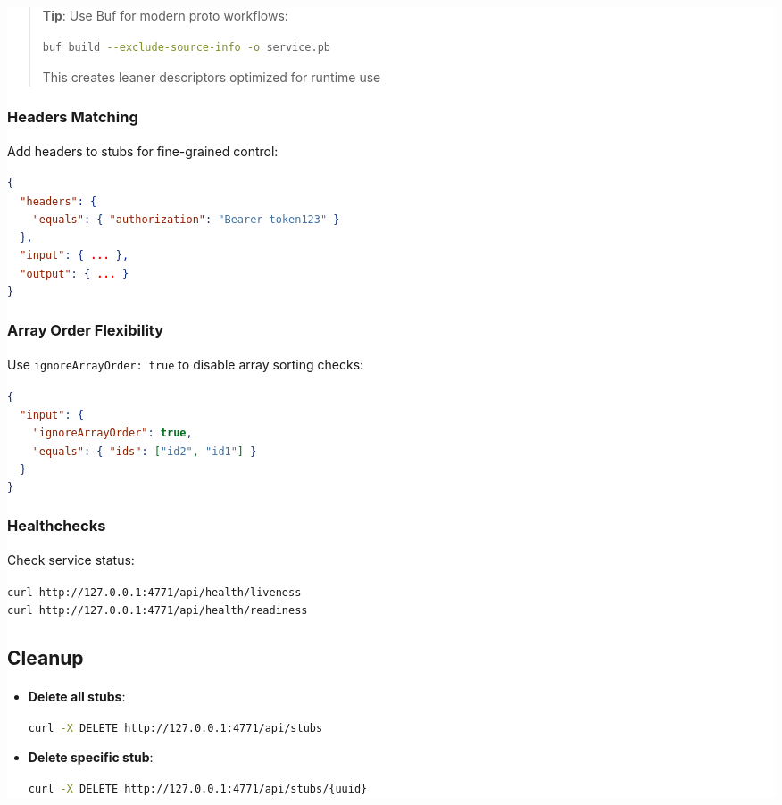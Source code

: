 > **Tip**: Use Buf for modern proto workflows:
> ```bash
> buf build --exclude-source-info -o service.pb
> ```
> This creates leaner descriptors optimized for runtime use

### Headers Matching
Add headers to stubs for fine-grained control:
```json
{
  "headers": {
    "equals": { "authorization": "Bearer token123" }
  },
  "input": { ... },
  "output": { ... }
}
```

### Array Order Flexibility
Use `ignoreArrayOrder: true` to disable array sorting checks:
```json
{
  "input": {
    "ignoreArrayOrder": true,
    "equals": { "ids": ["id2", "id1"] }
  }
}
```

### Healthchecks
Check service status:
```bash
curl http://127.0.0.1:4771/api/health/liveness
curl http://127.0.0.1:4771/api/health/readiness
```

## Cleanup
- **Delete all stubs**:  
  ```bash
  curl -X DELETE http://127.0.0.1:4771/api/stubs
  ```
- **Delete specific stub**:  
  ```bash
  curl -X DELETE http://127.0.0.1:4771/api/stubs/{uuid}
  ```
